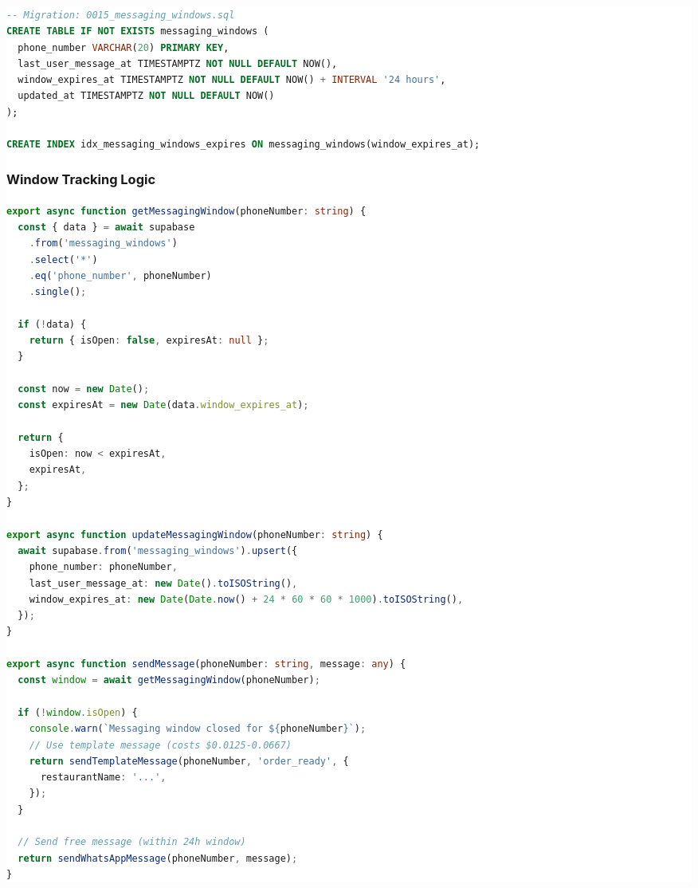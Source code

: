 ```sql
-- Migration: 0015_messaging_windows.sql
CREATE TABLE IF NOT EXISTS messaging_windows (
  phone_number VARCHAR(20) PRIMARY KEY,
  last_user_message_at TIMESTAMPTZ NOT NULL DEFAULT NOW(),
  window_expires_at TIMESTAMPTZ NOT NULL DEFAULT NOW() + INTERVAL '24 hours',
  updated_at TIMESTAMPTZ NOT NULL DEFAULT NOW()
);

CREATE INDEX idx_messaging_windows_expires ON messaging_windows(window_expires_at);
```

### Window Tracking Logic

```typescript
export async function getMessagingWindow(phoneNumber: string) {
  const { data } = await supabase
    .from('messaging_windows')
    .select('*')
    .eq('phone_number', phoneNumber)
    .single();

  if (!data) {
    return { isOpen: false, expiresAt: null };
  }

  const now = new Date();
  const expiresAt = new Date(data.window_expires_at);

  return {
    isOpen: now < expiresAt,
    expiresAt,
  };
}

export async function updateMessagingWindow(phoneNumber: string) {
  await supabase.from('messaging_windows').upsert({
    phone_number: phoneNumber,
    last_user_message_at: new Date().toISOString(),
    window_expires_at: new Date(Date.now() + 24 * 60 * 60 * 1000).toISOString(),
  });
}

export async function sendMessage(phoneNumber: string, message: any) {
  const window = await getMessagingWindow(phoneNumber);

  if (!window.isOpen) {
    console.warn(`Messaging window closed for ${phoneNumber}`);
    // Use template message (costs $0.0125-0.0667)
    return sendTemplateMessage(phoneNumber, 'order_ready', {
      restaurantName: '...',
    });
  }

  // Send free message (within 24h window)
  return sendWhatsAppMessage(phoneNumber, message);
}
```
